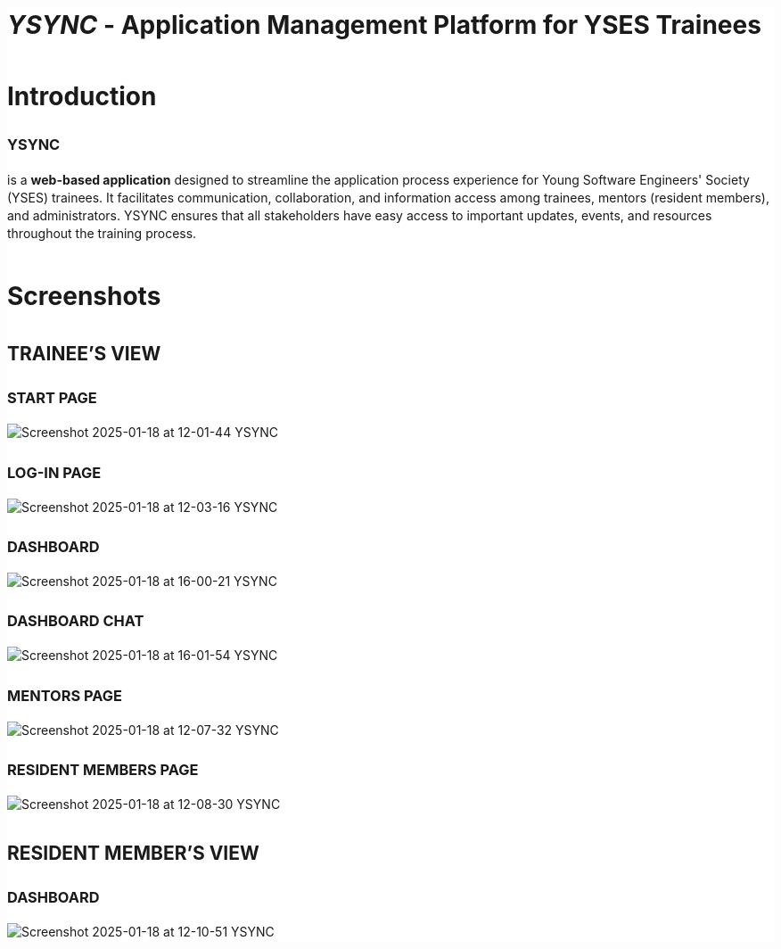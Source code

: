 # *YSYNC* - Application Management Platform for YSES Trainees

# Introduction

### YSYNC
is a **web-based application** designed to streamline the application process experience for Young Software Engineers' Society (YSES) trainees. It facilitates communication, collaboration, and information access among trainees, mentors (resident members), and administrators. YSYNC ensures that all stakeholders have easy access to important updates, events, and resources throughout the training process.

# Screenshots

## TRAINEE’S VIEW

### START PAGE  
![Screenshot 2025-01-18 at 12-01-44 YSYNC](https://github.com/user-attachments/assets/095e4ea9-03b0-42c8-b46f-d275fb397609)


### LOG-IN PAGE  

![Screenshot 2025-01-18 at 12-03-16 YSYNC](https://github.com/user-attachments/assets/63af3997-ce86-4eba-981c-4a2e74f6eeae)


### DASHBOARD 

![Screenshot 2025-01-18 at 16-00-21 YSYNC](https://github.com/user-attachments/assets/4196955f-4a32-4748-a4b0-21bf5f8f76ab)


### DASHBOARD CHAT  
![Screenshot 2025-01-18 at 16-01-54 YSYNC](https://github.com/user-attachments/assets/326eddcb-93dc-4566-b4b9-c4e25768b5a8)


### MENTORS PAGE

![Screenshot 2025-01-18 at 12-07-32 YSYNC](https://github.com/user-attachments/assets/92f7ce52-12bd-43cf-835c-be578c61d230)

### RESIDENT MEMBERS PAGE

![Screenshot 2025-01-18 at 12-08-30 YSYNC](https://github.com/user-attachments/assets/99fda568-f311-4c9a-9e76-501d4f482c25)

## RESIDENT MEMBER’S VIEW  

### DASHBOARD  
![Screenshot 2025-01-18 at 12-10-51 YSYNC](https://github.com/user-attachments/assets/cf2d5b97-d29e-482a-a12f-a383e3a5ea97)
